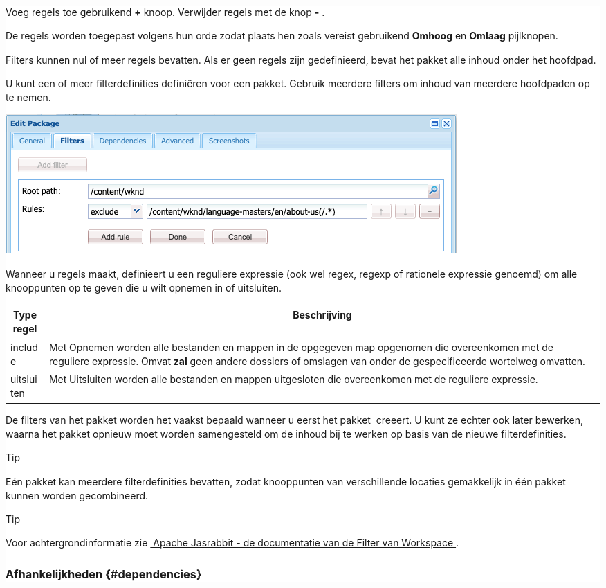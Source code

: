 Voeg regels toe gebruikend **+** knoop. Verwijder regels met de knop **-** .

De regels worden toegepast volgens hun orde zodat plaats hen zoals vereist gebruikend **Omhoog** en **Omlaag** pijlknopen.

Filters kunnen nul of meer regels bevatten. Als er geen regels zijn gedefinieerd, bevat het pakket alle inhoud onder het hoofdpad.

U kunt een of meer filterdefinities definiëren voor een pakket. Gebruik meerdere filters om inhoud van meerdere hoofdpaden op te nemen.

![&#x200B; het lusje van Filters &#x200B;](assets/edit-filter.png)

Wanneer u regels maakt, definieert u een reguliere expressie (ook wel regex, regexp of rationele expressie genoemd) om alle knooppunten op te geven die u wilt opnemen in of uitsluiten.

| Type regel | Beschrijving |
|---|---|
| include | Met Opnemen worden alle bestanden en mappen in de opgegeven map opgenomen die overeenkomen met de reguliere expressie. Omvat **zal** geen andere dossiers of omslagen van onder de gespecificeerde wortelweg omvatten. |
| uitsluiten | Met Uitsluiten worden alle bestanden en mappen uitgesloten die overeenkomen met de reguliere expressie. |

De filters van het pakket worden het vaakst bepaald wanneer u eerst [&#x200B; het pakket &#x200B;](#creating-a-new-package) creeert. U kunt ze echter ook later bewerken, waarna het pakket opnieuw moet worden samengesteld om de inhoud bij te werken op basis van de nieuwe filterdefinities.

>[!TIP]
>
>Eén pakket kan meerdere filterdefinities bevatten, zodat knooppunten van verschillende locaties gemakkelijk in één pakket kunnen worden gecombineerd.

>[!TIP]
>
>Voor achtergrondinformatie zie [&#x200B; Apache Jasrabbit - de documentatie van de Filter van Workspace &#x200B;](https://jackrabbit.apache.org/filevault/filter.html).

### Afhankelijkheden {#dependencies}
